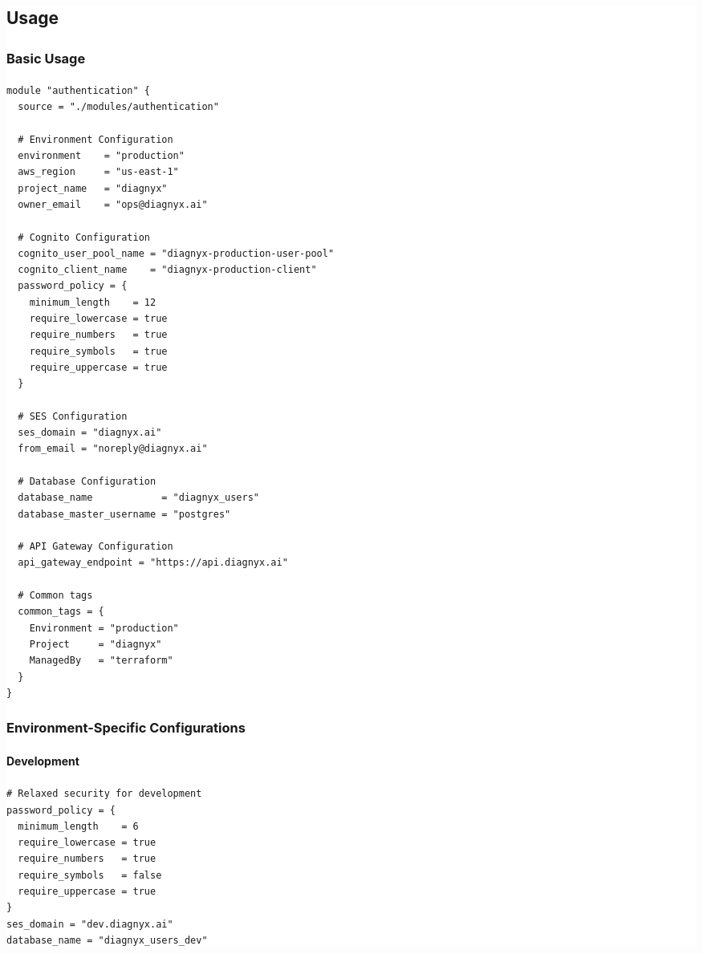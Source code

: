 ## Usage

### Basic Usage

```hcl
module "authentication" {
  source = "./modules/authentication"

  # Environment Configuration
  environment    = "production"
  aws_region     = "us-east-1"
  project_name   = "diagnyx"
  owner_email    = "ops@diagnyx.ai"

  # Cognito Configuration
  cognito_user_pool_name = "diagnyx-production-user-pool"
  cognito_client_name    = "diagnyx-production-client"
  password_policy = {
    minimum_length    = 12
    require_lowercase = true
    require_numbers   = true
    require_symbols   = true
    require_uppercase = true
  }

  # SES Configuration
  ses_domain = "diagnyx.ai"
  from_email = "noreply@diagnyx.ai"

  # Database Configuration
  database_name            = "diagnyx_users"
  database_master_username = "postgres"

  # API Gateway Configuration
  api_gateway_endpoint = "https://api.diagnyx.ai"

  # Common tags
  common_tags = {
    Environment = "production"
    Project     = "diagnyx"
    ManagedBy   = "terraform"
  }
}
```

### Environment-Specific Configurations

#### Development
```hcl
# Relaxed security for development
password_policy = {
  minimum_length    = 6
  require_lowercase = true
  require_numbers   = true
  require_symbols   = false
  require_uppercase = true
}
ses_domain = "dev.diagnyx.ai"
database_name = "diagnyx_users_dev"
```
